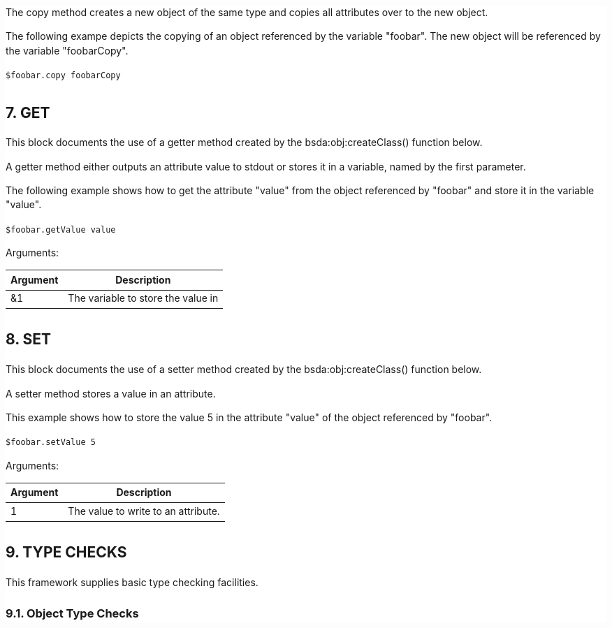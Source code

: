 The copy method creates a new object of the same type and copies all
attributes over to the new object.

The following exampe depicts the copying of an object referenced by the
variable "foobar". The new object will be referenced by the variable
"foobarCopy".

	$foobar.copy foobarCopy



## 7. GET

This block documents the use of a getter method created by the
bsda:obj:createClass() function below.

A getter method either outputs an attribute value to stdout or stores it
in a variable, named by the first parameter.

The following example shows how to get the attribute "value" from the object
referenced by "foobar" and store it in the variable "value".

	$foobar.getValue value

Arguments:

| Argument | Description
|----------|------------------------------------------------------------
| &1       | The variable to store the value in



## 8. SET

This block documents the use of a setter method created by the
bsda:obj:createClass() function below.

A setter method stores a value in an attribute.

This example shows how to store the value 5 in the attribute "value" of
the object referenced by "foobar".

	$foobar.setValue 5

Arguments:

| Argument | Description
|----------|------------------------------------------------------------
|  1       | The value to write to an attribute.



## 9. TYPE CHECKS

This framework supplies basic type checking facilities.

### 9.1. Object Type Checks
